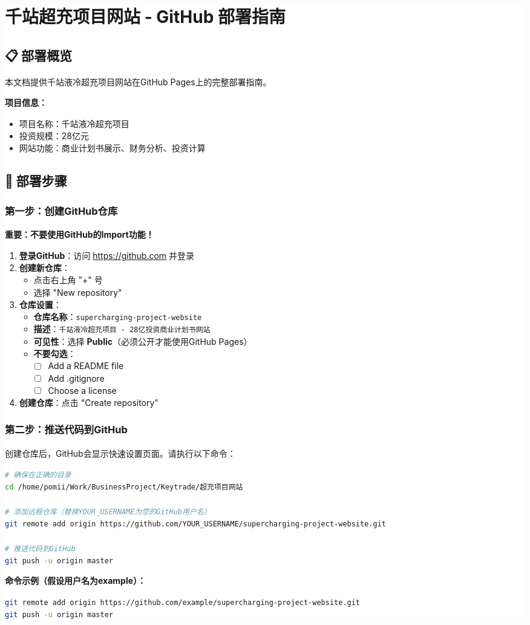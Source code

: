 # 千站超充项目网站 - GitHub 部署指南

## 📋 部署概览

本文档提供千站液冷超充项目网站在GitHub Pages上的完整部署指南。

**项目信息：**
- 项目名称：千站液冷超充项目
- 投资规模：28亿元
- 网站功能：商业计划书展示、财务分析、投资计算

## 🚀 部署步骤

### 第一步：创建GitHub仓库

**重要：不要使用GitHub的Import功能！**

1. **登录GitHub**：访问 https://github.com 并登录
2. **创建新仓库**：
   - 点击右上角 "+" 号
   - 选择 "New repository"
3. **仓库设置**：
   - **仓库名称**：`supercharging-project-website`
   - **描述**：`千站液冷超充项目 - 28亿投资商业计划书网站`
   - **可见性**：选择 **Public**（必须公开才能使用GitHub Pages）
   - **不要勾选**：
     - ☐ Add a README file
     - ☐ Add .gitignore
     - ☐ Choose a license
4. **创建仓库**：点击 "Create repository"

### 第二步：推送代码到GitHub

创建仓库后，GitHub会显示快速设置页面。请执行以下命令：

```bash
# 确保在正确的目录
cd /home/pomii/Work/BusinessProject/Keytrade/超充项目网站

# 添加远程仓库（替换YOUR_USERNAME为您的GitHub用户名）
git remote add origin https://github.com/YOUR_USERNAME/supercharging-project-website.git

# 推送代码到GitHub
git push -u origin master
```

**命令示例（假设用户名为example）：**
```bash
git remote add origin https://github.com/example/supercharging-project-website.git
git push -u origin master
```
